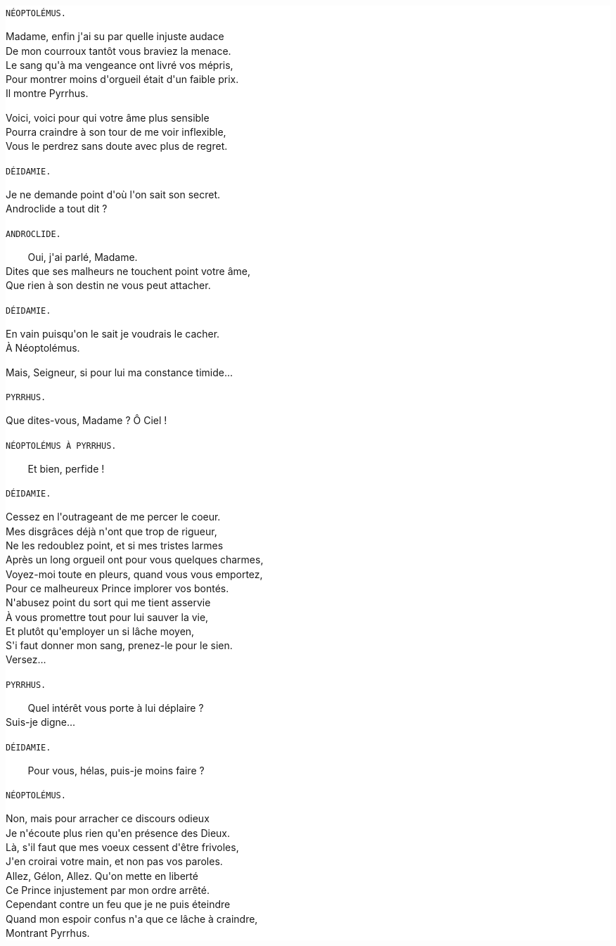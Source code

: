     NÉOPTOLÉMUS.
Madame, enfin j'ai su par quelle injuste audace  
De mon courroux tantôt vous braviez la menace.  
Le sang qu'à ma vengeance ont livré vos mépris,  
Pour montrer moins d'orgueil était d'un faible prix.  
Il montre Pyrrhus.

Voici, voici pour qui votre âme plus sensible  
Pourra craindre à son tour de me voir inflexible,  
Vous le perdrez sans doute avec plus de regret.  

    DÉIDAMIE.
Je ne demande point d'où l'on sait son secret.  
Androclide a tout dit ?  

    ANDROCLIDE.
        Oui, j'ai parlé, Madame.  
Dites que ses malheurs ne touchent point votre âme,  
Que rien à son destin ne vous peut attacher.  

    DÉIDAMIE.
En vain puisqu'on le sait je voudrais le cacher.  
À Néoptolémus.

Mais, Seigneur, si pour lui ma constance timide...  

    PYRRHUS.
Que dites-vous, Madame ? Ô Ciel !  

    NÉOPTOLÉMUS À PYRRHUS. 
        Et bien, perfide !  

    DÉIDAMIE.
Cessez en l'outrageant de me percer le coeur.  
Mes disgrâces déjà n'ont que trop de rigueur,  
Ne les redoublez point, et si mes tristes larmes  
Après un long orgueil ont pour vous quelques charmes,  
Voyez-moi toute en pleurs, quand vous vous emportez,  
Pour ce malheureux Prince implorer vos bontés.  
N'abusez point du sort qui me tient asservie  
À vous promettre tout pour lui sauver la vie,  
Et plutôt qu'employer un si lâche moyen,  
S'i faut donner mon sang, prenez-le pour le sien.  
Versez...  

    PYRRHUS.
        Quel intérêt vous porte à lui déplaire ?  
Suis-je digne...  

    DÉIDAMIE.
        Pour vous, hélas, puis-je moins faire ?  

    NÉOPTOLÉMUS.
Non, mais pour arracher ce discours odieux  
Je n'écoute plus rien qu'en présence des Dieux.  
Là, s'il faut que mes voeux cessent d'être frivoles,  
J'en croirai votre main, et non pas vos paroles.  
Allez, Gélon, Allez. Qu'on mette en liberté  
Ce Prince injustement par mon ordre arrêté.  
Cependant contre un feu que je ne puis éteindre  
Quand mon espoir confus n'a que ce lâche à craindre,  
Montrant Pyrrhus.
